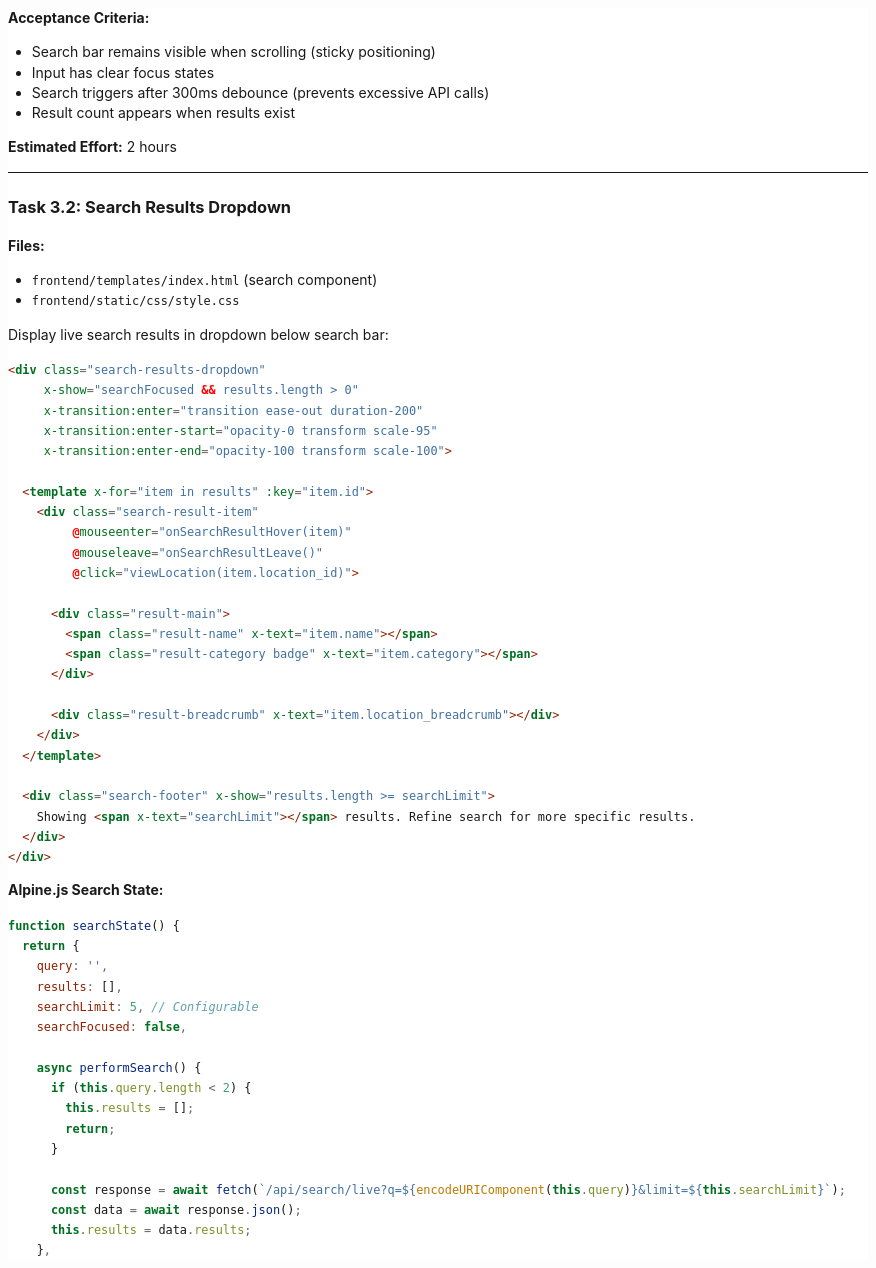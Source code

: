 **Acceptance Criteria:**
- Search bar remains visible when scrolling (sticky positioning)
- Input has clear focus states
- Search triggers after 300ms debounce (prevents excessive API calls)
- Result count appears when results exist

**Estimated Effort:** 2 hours

---

### Task 3.2: Search Results Dropdown
**Files:**
- `frontend/templates/index.html` (search component)
- `frontend/static/css/style.css`

Display live search results in dropdown below search bar:

```html
<div class="search-results-dropdown"
     x-show="searchFocused && results.length > 0"
     x-transition:enter="transition ease-out duration-200"
     x-transition:enter-start="opacity-0 transform scale-95"
     x-transition:enter-end="opacity-100 transform scale-100">

  <template x-for="item in results" :key="item.id">
    <div class="search-result-item"
         @mouseenter="onSearchResultHover(item)"
         @mouseleave="onSearchResultLeave()"
         @click="viewLocation(item.location_id)">

      <div class="result-main">
        <span class="result-name" x-text="item.name"></span>
        <span class="result-category badge" x-text="item.category"></span>
      </div>

      <div class="result-breadcrumb" x-text="item.location_breadcrumb"></div>
    </div>
  </template>

  <div class="search-footer" x-show="results.length >= searchLimit">
    Showing <span x-text="searchLimit"></span> results. Refine search for more specific results.
  </div>
</div>
```

**Alpine.js Search State:**
```javascript
function searchState() {
  return {
    query: '',
    results: [],
    searchLimit: 5, // Configurable
    searchFocused: false,

    async performSearch() {
      if (this.query.length < 2) {
        this.results = [];
        return;
      }

      const response = await fetch(`/api/search/live?q=${encodeURIComponent(this.query)}&limit=${this.searchLimit}`);
      const data = await response.json();
      this.results = data.results;
    },

```